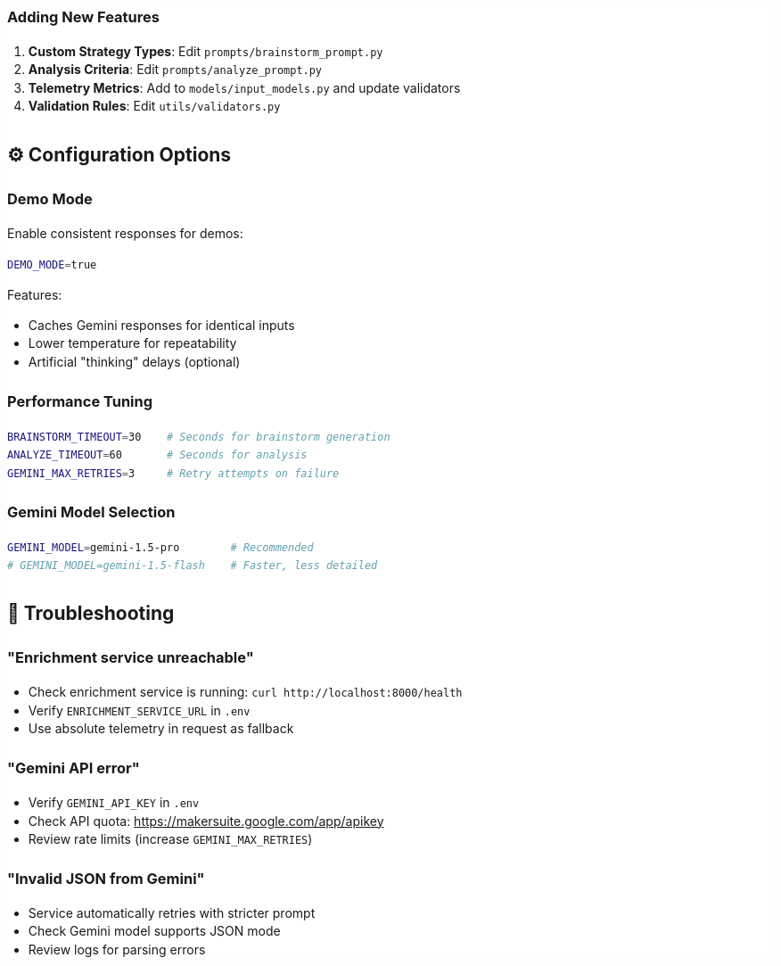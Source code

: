 ### Adding New Features

1. **Custom Strategy Types**: Edit `prompts/brainstorm_prompt.py`
2. **Analysis Criteria**: Edit `prompts/analyze_prompt.py`
3. **Telemetry Metrics**: Add to `models/input_models.py` and update validators
4. **Validation Rules**: Edit `utils/validators.py`

## ⚙️ Configuration Options

### Demo Mode

Enable consistent responses for demos:
```bash
DEMO_MODE=true
```

Features:
- Caches Gemini responses for identical inputs
- Lower temperature for repeatability
- Artificial "thinking" delays (optional)

### Performance Tuning

```bash
BRAINSTORM_TIMEOUT=30    # Seconds for brainstorm generation
ANALYZE_TIMEOUT=60       # Seconds for analysis
GEMINI_MAX_RETRIES=3     # Retry attempts on failure
```

### Gemini Model Selection

```bash
GEMINI_MODEL=gemini-1.5-pro        # Recommended
# GEMINI_MODEL=gemini-1.5-flash    # Faster, less detailed
```

## 🐛 Troubleshooting

### "Enrichment service unreachable"
- Check enrichment service is running: `curl http://localhost:8000/health`
- Verify `ENRICHMENT_SERVICE_URL` in `.env`
- Use absolute telemetry in request as fallback

### "Gemini API error"
- Verify `GEMINI_API_KEY` in `.env`
- Check API quota: https://makersuite.google.com/app/apikey
- Review rate limits (increase `GEMINI_MAX_RETRIES`)

### "Invalid JSON from Gemini"
- Service automatically retries with stricter prompt
- Check Gemini model supports JSON mode
- Review logs for parsing errors
